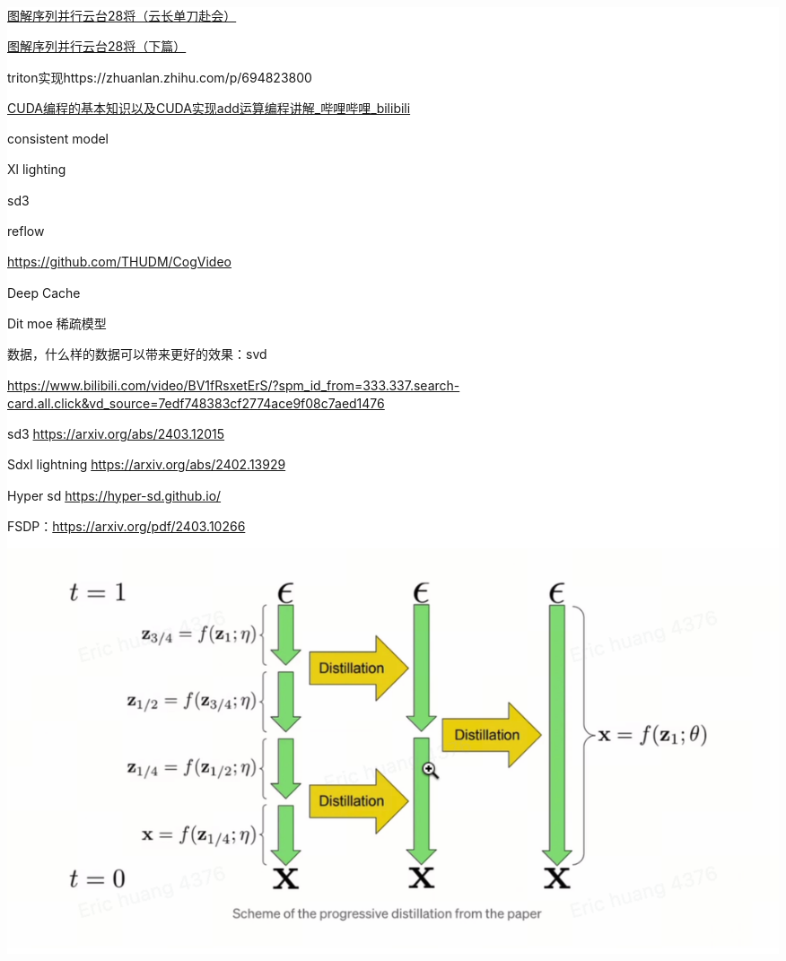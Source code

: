 [图解序列并行云台28将（云长单刀赴会）](https://zhuanlan.zhihu.com/p/707435411)

[图解序列并行云台28将（下篇）](https://zhuanlan.zhihu.com/p/707499928)

triton实现https://zhuanlan.zhihu.com/p/694823800

[CUDA编程的基本知识以及CUDA实现add运算编程讲解_哔哩哔哩_bilibili](https://www.bilibili.com/video/BV1ow4m1f79F/?spm_id_from=333.788&vd_source=7edf748383cf2774ace9f08c7aed1476)

consistent model

Xl lighting

sd3

reflow

https://github.com/THUDM/CogVideo

Deep Cache

Dit moe 稀疏模型

数据，什么样的数据可以带来更好的效果：svd

https://www.bilibili.com/video/BV1fRsxetErS/?spm_id_from=333.337.search-card.all.click&vd_source=7edf748383cf2774ace9f08c7aed1476

sd3 https://arxiv.org/abs/2403.12015

Sdxl lightning https://arxiv.org/abs/2402.13929

Hyper sd https://hyper-sd.github.io/

FSDP：https://arxiv.org/pdf/2403.10266

![ori_ainote](Attachments/ori_ainote.png)
